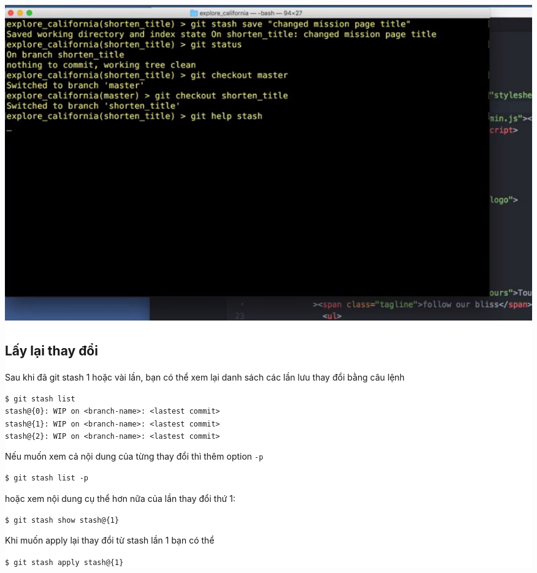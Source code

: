 ![image-20200627144147194](git-branch-merge.assets/image-20200627144147194.png)

## Lấy lại thay đổi

Sau khi đã git stash 1 hoặc vài lần, bạn có thể xem lại danh sách các lần lưu thay đổi bằng câu lệnh

```shell
$ git stash list
stash@{0}: WIP on <branch-name>: <lastest commit>
stash@{1}: WIP on <branch-name>: <lastest commit>
stash@{2}: WIP on <branch-name>: <lastest commit>
```

Nếu muốn xem cả nội dung của từng thay đổi thì thêm option `-p`

```
$ git stash list -p
```

hoặc xem nội dung cụ thể hơn nữa của lần thay đổi thứ 1:

```
$ git stash show stash@{1}
```

Khi muốn apply lại thay đổi từ stash lần 1 bạn có thể

```
$ git stash apply stash@{1}
```

